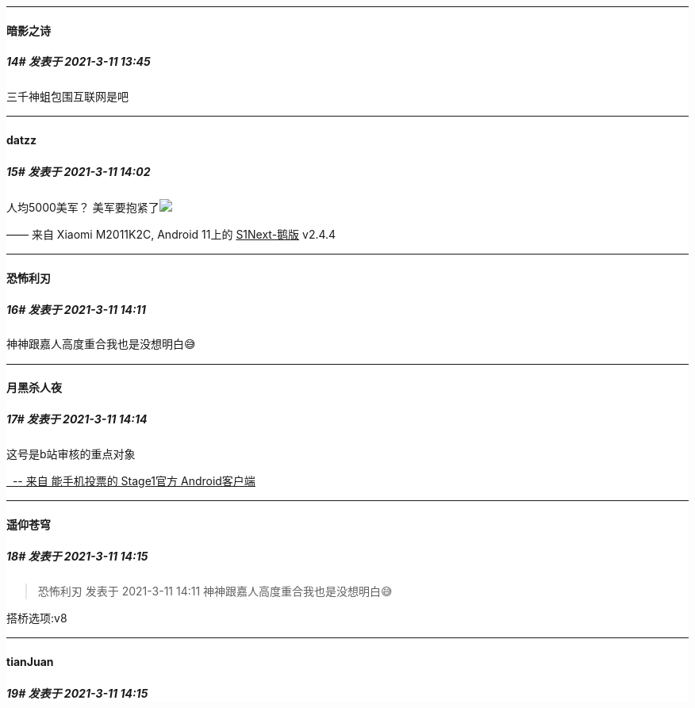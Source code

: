 
*****

####  暗影之诗  
##### 14#       发表于 2021-3-11 13:45


三千神蛆包围互联网是吧


*****

####  datzz  
##### 15#       发表于 2021-3-11 14:02


人均5000美军？
美军要抱紧了<img src="https://static.saraba1st.com/image/smiley/face2017/067.png" referrerpolicy="no-referrer">

—— 来自 Xiaomi M2011K2C, Android 11上的 [S1Next-鹅版](https://github.com/ykrank/S1-Next/releases) v2.4.4


*****

####  恐怖利刃  
##### 16#       发表于 2021-3-11 14:11


神神跟嘉人高度重合我也是没想明白😅


*****

####  月黑杀人夜  
##### 17#       发表于 2021-3-11 14:14


这号是b站审核的重点对象

[  -- 来自 能手机投票的 Stage1官方 Android客户端](https://www.coolapk.com/apk/140634)


*****

####  遥仰苍穹  
##### 18#       发表于 2021-3-11 14:15


<blockquote>恐怖利刃 发表于 2021-3-11 14:11
神神跟嘉人高度重合我也是没想明白😅</blockquote>
搭桥选项:v8


*****

####  tianJuan  
##### 19#       发表于 2021-3-11 14:15

